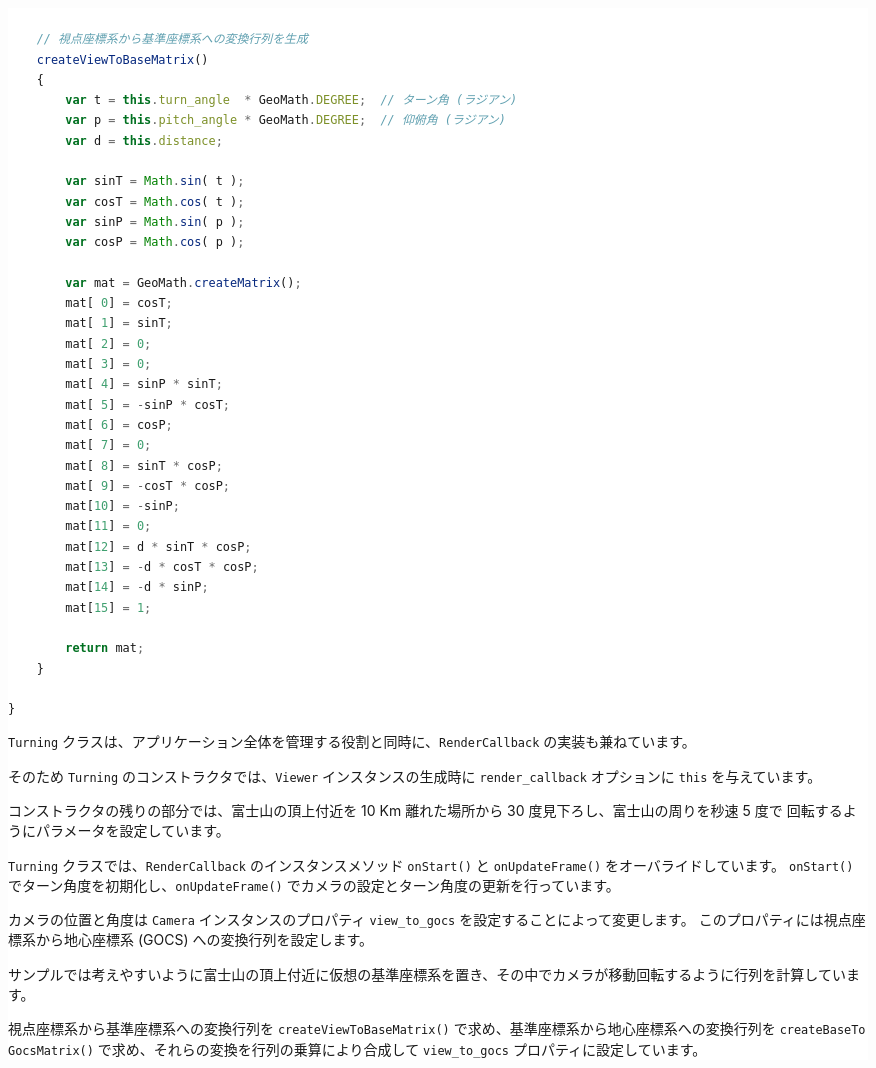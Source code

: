 ~~~javascript

    // 視点座標系から基準座標系への変換行列を生成
    createViewToBaseMatrix()
    {
        var t = this.turn_angle  * GeoMath.DEGREE;  // ターン角 (ラジアン)
        var p = this.pitch_angle * GeoMath.DEGREE;  // 仰俯角 (ラジアン)
        var d = this.distance;

        var sinT = Math.sin( t );
        var cosT = Math.cos( t );
        var sinP = Math.sin( p );
        var cosP = Math.cos( p );

        var mat = GeoMath.createMatrix();
        mat[ 0] = cosT;
        mat[ 1] = sinT;
        mat[ 2] = 0;
        mat[ 3] = 0;
        mat[ 4] = sinP * sinT;
        mat[ 5] = -sinP * cosT;
        mat[ 6] = cosP;
        mat[ 7] = 0;
        mat[ 8] = sinT * cosP;
        mat[ 9] = -cosT * cosP;
        mat[10] = -sinP;
        mat[11] = 0;
        mat[12] = d * sinT * cosP;
        mat[13] = -d * cosT * cosP;
        mat[14] = -d * sinP;
        mat[15] = 1;

        return mat;
    }

}
~~~

`Turning` クラスは、アプリケーション全体を管理する役割と同時に、`RenderCallback` の実装も兼ねています。

そのため `Turning` のコンストラクタでは、`Viewer` インスタンスの生成時に `render_callback` オプションに `this` を与えています。

コンストラクタの残りの部分では、富士山の頂上付近を 10 Km 離れた場所から 30 度見下ろし、富士山の周りを秒速 5 度で
回転するようにパラメータを設定しています。

`Turning` クラスでは、`RenderCallback` のインスタンスメソッド `onStart()` と `onUpdateFrame()` をオーバライドしています。
`onStart()` でターン角度を初期化し、`onUpdateFrame()` でカメラの設定とターン角度の更新を行っています。

カメラの位置と角度は `Camera` インスタンスのプロパティ `view_to_gocs` を設定することによって変更します。
このプロパティには視点座標系から地心座標系 (GOCS) への変換行列を設定します。

サンプルでは考えやすいように富士山の頂上付近に仮想の基準座標系を置き、その中でカメラが移動回転するように行列を計算しています。

視点座標系から基準座標系への変換行列を `createViewToBaseMatrix()` で求め、基準座標系から地心座標系への変換行列を
`createBaseToGocsMatrix()` で求め、それらの変換を行列の乗算により合成して `view_to_gocs` プロパティに設定しています。

